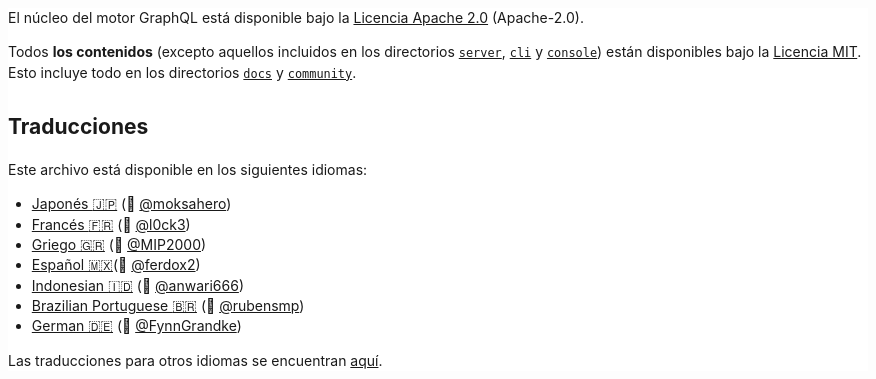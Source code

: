 El núcleo del motor GraphQL está disponible bajo la [Licencia Apache 2.0](https://www.apache.org/licenses/LICENSE-2.0) (Apache-2.0).

Todos **los contenidos** (excepto aquellos incluidos en los directorios [`server`](../server), [`cli`](../cli) y
[`console`](../console)) están disponibles bajo la [Licencia MIT](../LICENSE-community).
Esto incluye todo en los directorios [`docs`](../docs) y [`community`](../community).

## Traducciones

Este archivo está disponible en los siguientes idiomas:

- [Japonés :jp:](../translations/README.japanese.md) (:pray: [@moksahero](https://github.com/moksahero))
- [Francés :fr:](../translations/README.french.md) (:pray: [@l0ck3](https://github.com/l0ck3))
- [Griego 🇬🇷](../translations/README.greek.md) (:pray: [@MIP2000](https://github.com/MIP2000))
- [Español 🇲🇽](../translations/README.mx_spanish.md)(:pray: [@ferdox2](https://github.com/ferdox2))
- [Indonesian :indonesia:](translations/README.indonesian.md) (:pray: [@anwari666](https://github.com/anwari666))
- [Brazilian Portuguese :brazil:](translations/README.portuguese_br.md) (:pray: [@rubensmp](https://github.com/rubensmp))
- [German 🇩🇪](translations/README.german.md) (:pray: [@FynnGrandke](https://github.com/FynnGrandke))

Las traducciones para otros idiomas se encuentran [aquí](../translations).
